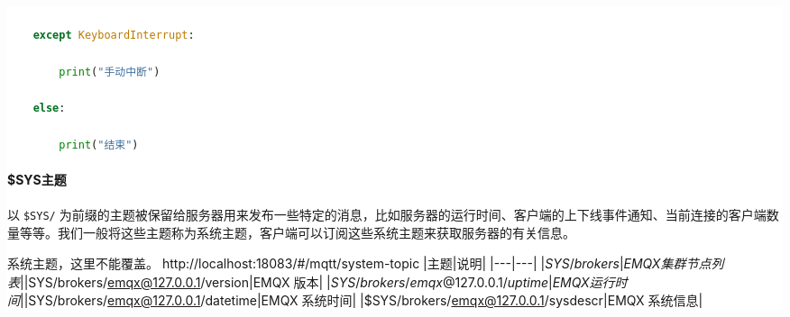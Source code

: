 ```python

    except KeyboardInterrupt:

        print("手动中断")

    else:

        print("结束")
```











#### $SYS主题
以 `$SYS/` 为前缀的主题被保留给服务器用来发布一些特定的消息，比如服务器的运行时间、客户端的上下线事件通知、当前连接的客户端数量等等。我们一般将这些主题称为系统主题，客户端可以订阅这些系统主题来获取服务器的有关信息。

系统主题，这里不能覆盖。
http://localhost:18083/#/mqtt/system-topic
|主题|说明|
|---|---|
|$SYS/brokers|EMQX 集群节点列表|
|$SYS/brokers/emqx@127.0.0.1/version|EMQX 版本|
|$SYS/brokers/emqx@127.0.0.1/uptime|EMQX 运行时间|
|$SYS/brokers/emqx@127.0.0.1/datetime|EMQX 系统时间|
|$SYS/brokers/emqx@127.0.0.1/sysdescr|EMQX 系统信息|
